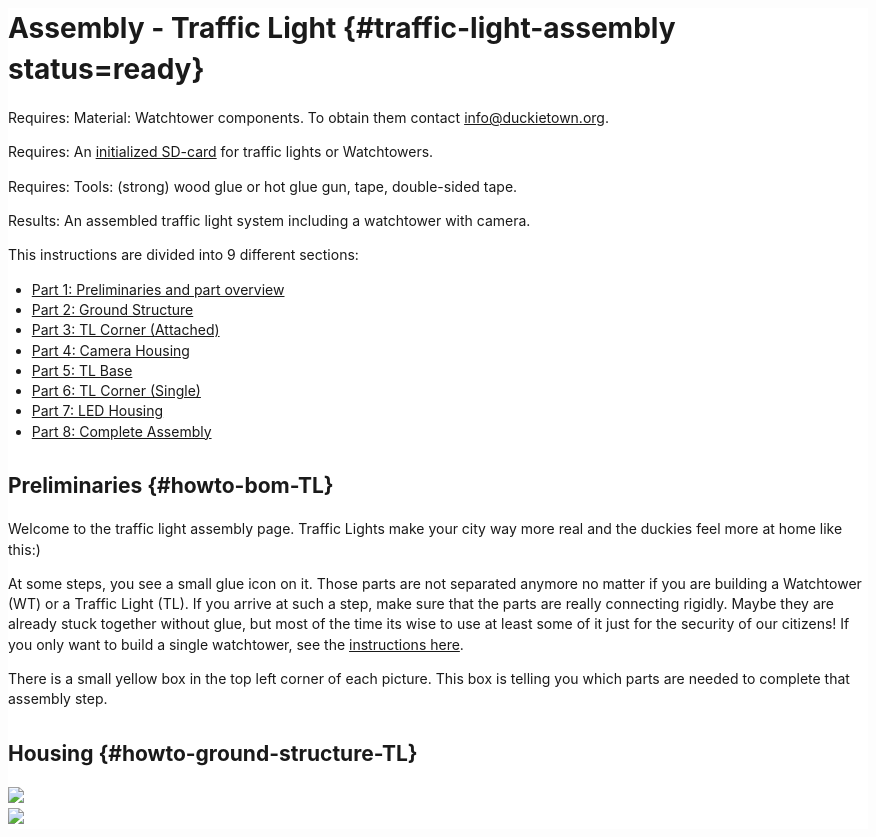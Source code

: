 # Assembly - Traffic Light {#traffic-light-assembly status=ready}

<div class='requirements' markdown="1">

Requires: Material: Watchtower components. To obtain them contact info@duckietown.org.

Requires: An [initialized SD-card](https://docs.duckietown.org/daffy/opmanual_autolab/out/watchtower_initialization.html) for traffic lights or Watchtowers.

Requires: Tools: (strong) wood glue or hot glue gun, tape, double-sided tape.

Results: An assembled traffic light system including a watchtower with camera.


</div>

This instructions are divided into 9 different sections:

- [Part 1: Preliminaries and part overview](#howto-bom-TL)
- [Part 2: Ground Structure](#howto-ground-structure-TL)
- [Part 3: TL Corner (Attached)](#howto-corner-attached-TL)
- [Part 4: Camera Housing](#howto-camera-housing-TL)
- [Part 5: TL Base](#howto-base-TL)
- [Part 6: TL Corner (Single)](#howto-corner-single-TL)
- [Part 7: LED Housing](#howto-led-housing-TL)
- [Part 8: Complete Assembly](#howto-result-TL)

## Preliminaries {#howto-bom-TL}

Welcome to the traffic light assembly page. Traffic Lights make your city way more real and the duckies feel more at home like this:)

At some steps, you see a small glue icon on it. Those parts are not separated anymore no matter if you are building a Watchtower (WT) or a Traffic Light (TL). If you arrive at such a step, make sure that the parts are really connecting rigidly. Maybe they are already stuck together without glue, but most of the time its wise to use at least some of it just for the security of our citizens!
If you only want to build a single watchtower, see the [instructions here](https://docs.duckietown.org/daffy/opmanual_autolab/out/watchtower_hardware_assembly_WT19_B.html).


There is a small yellow box in the top left corner of each picture. This box is telling you which parts are needed to complete that assembly step.




## Housing {#howto-ground-structure-TL}

<div figure-id="fig:TL_STEP_01">
<img src="opmanual_autolab/images/watchtower/TL_assembly/STEP_01.png" style="width: 100%"/>
</div>

<div figure-id="fig:TL_STEP_02">
<img src="opmanual_autolab/images/watchtower/TL_assembly/STEP_02.png" style="width: 100%"/>
</div>
